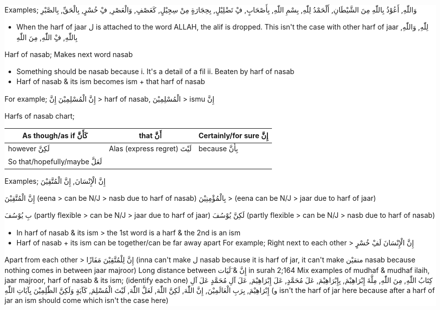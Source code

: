 Examples;
وَاللّٰهِ, أَعُوْذُ بِاللّٰهِ مِنَ الشَّيْطَانِ, أَلْحَمْدُ لِلّٰهِ, بِسْمِ اللّٰهِ, بِأَصْحَابٍ, فِِْ تَضْلِيْلٍ, بِحِجَارَةٍ مِنْ سِجِيْلٍ, كَعَصْفٍ, وَالْعَصْرِ, فِِْ خُسْرٍ, بِالْحَقِّ, بِالصَّبْرِ

* When the harf of jaar ل is attached to the word ALLAH, the alif
is dropped. This isn't the case with other harf of jaar
لِلّٰهِ, وَاللّٰهِ, بِاللّٰهِ, فِِْ اللّٰهِ, مِنَ اللّٰهِ

Harf of nasab;
Makes next word nasab
* Something should be nasab because
  i. It's a detail of a fil
  ii. Beaten by harf of nasab
* Harf of nasab & its ism becomes ism + that harf of nasab

For example;
إِنَّ الْمُسْلِمِيْنَ
إِنَّ > harf of nasab, الْمُسْلِمِيْنَ > ismu إِنَّ

Harfs of nasab chart;

| As though/as if كَأَنَّ | that أَنَّ | Certainly/for sure إِنَّ |
|---|---|---|
| however لَكِنَّ | Alas (express regret) لَيْتَ | because بِأَنَّ |
| So that/hopefully/maybe لَعَلَّ |  |  |

Examples;
إِنَّ الْإِنْسَانَ, إِنَّ الْمُتَّقِيْنَ

إِنَّ الْمُتَّقِيْنَ (eena > can be N/J > nasb due to harf of nasab)
بِالْمُؤْمِنِيْنَ > (eena can be N/J > jaar due to harf of jaar)

بِ يُوْسُفَ (partly flexible > can be N/J > jaar due to harf of jaar)
لَكِنَّ يُوْسُفَ (partly flexible > can be N/J > nasb due to harf of
nasab)
* In harf of nasab & its ism > the 1st word is a harf & the 2nd is an
ism
* Harf of nasab + its ism can be together/can be far away apart
For example;
Right next to each other > إِنَّ الْإِنْسَانَ لَفِْ خُسْرٍ

Apart from each other > إِنَّ لِلْمُتَّقِيْنَ مَفَازًا (inna can't make ل nasab
because it is harf of jar, it can't make متقيْن nasab because
nothing comes in between jaar majroor)
Long distance between إِنَّ & َلَيَات in surah 2;164
Mix examples of mudhaf & mudhaf ilaih, jaar majroor, harf of
nasab & its ism; (identify each one)
كِتَابُ اللّٰهِ, مِنَ اللّٰهِ, مِلَّةَ إِبْرَاهِيْمَ, بِإِبْرَاهِيْمَ, عَلَ مُحَمَّدٍ, عَلَ إِبْرَاهِيْمَ, عَلَ آلِ مُحَمَّدٍ
عَلَ آلِ إِبْرَاهِيْمَ, بِرَبِ الْعَالَمِيْنَ, إِنَّ اللّٰهَ, لَكِنَّ اللّٰهَ, لَعَلَّ اللّٰهَ, لَيْتَ الْمُسْلِمَ,
كَآيَةٍ وَلَكِنَّ الظّٰلِمِيْنَ بِآيَاتِ اللّٰهِ (و isn't the harf of jar here because after a
harf of jar an ism should come which isn't the case here)
